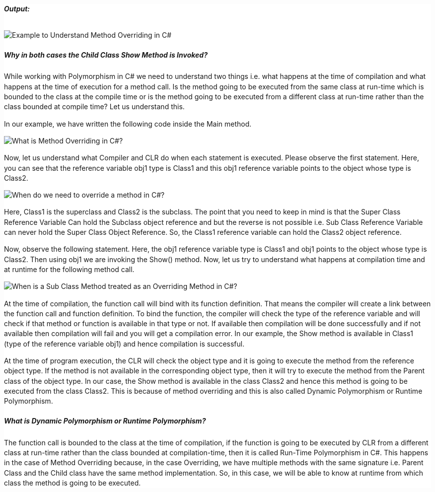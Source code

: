
###### **Output:**

![Example to Understand Method Overriding in C#](https://dotnettutorials.net/wp-content/uploads/2022/07/word-image-27425-2-12.png "Example to Understand Method Overriding in C#")

##### **Why in both cases the Child Class Show Method is Invoked?**

While working with Polymorphism in C# we need to understand two things i.e. what happens at the time of compilation and what happens at the time of execution for a method call. Is the method going to be executed from the same class at run-time which is bounded to the class at the compile time or is the method going to be executed from a different class at run-time rather than the class bounded at compile time? Let us understand this.

In our example, we have written the following code inside the Main method.

![What is Method Overriding in C#?](https://dotnettutorials.net/wp-content/uploads/2022/07/word-image-27425-3-10.png "What is Method Overriding in C#?")

Now, let us understand what Compiler and CLR do when each statement is executed. Please observe the first statement. Here, you can see that the reference variable obj1 type is Class1 and this obj1 reference variable points to the object whose type is Class2.

![When do we need to override a method in C#?](https://dotnettutorials.net/wp-content/uploads/2022/07/word-image-27425-4-11.png "When do we need to override a method in C#?")

Here, Class1 is the superclass and Class2 is the subclass. The point that you need to keep in mind is that the Super Class Reference Variable Can hold the Subclass object reference and but the reverse is not possible i.e. Sub Class Reference Variable can never hold the Super Class Object Reference. So, the Class1 reference variable can hold the Class2 object reference.

Now, observe the following statement. Here, the obj1 reference variable type is Class1 and obj1 points to the object whose type is Class2. Then using obj1 we are invoking the Show() method. Now, let us try to understand what happens at compilation time and at runtime for the following method call.

![When is a Sub Class Method treated as an Overriding Method in C#?](https://dotnettutorials.net/wp-content/uploads/2022/07/word-image-27425-5-9.png "When is a Sub Class Method treated as an Overriding Method in C#?")

At the time of compilation, the function call will bind with its function definition. That means the compiler will create a link between the function call and function definition. To bind the function, the compiler will check the type of the reference variable and will check if that method or function is available in that type or not. If available then compilation will be done successfully and if not available then compilation will fail and you will get a compilation error. In our example, the Show method is available in Class1 (type of the reference variable obj1) and hence compilation is successful.

At the time of program execution, the CLR will check the object type and it is going to execute the method from the reference object type. If the method is not available in the corresponding object type, then it will try to execute the method from the Parent class of the object type. In our case, the Show method is available in the class Class2 and hence this method is going to be executed from the class Class2. This is because of method overriding and this is also called Dynamic Polymorphism or Runtime Polymorphism.

##### **What is Dynamic Polymorphism or Runtime Polymorphism?**

The function call is bounded to the class at the time of compilation, if the function is going to be executed by CLR from a different class at run-time rather than the class bounded at compilation-time, then it is called Run-Time Polymorphism in C#. This happens in the case of Method Overriding because, in the case Overriding, we have multiple methods with the same signature i.e. Parent Class and the Child class have the same method implementation. So, in this case, we will be able to know at runtime from which class the method is going to be executed.
